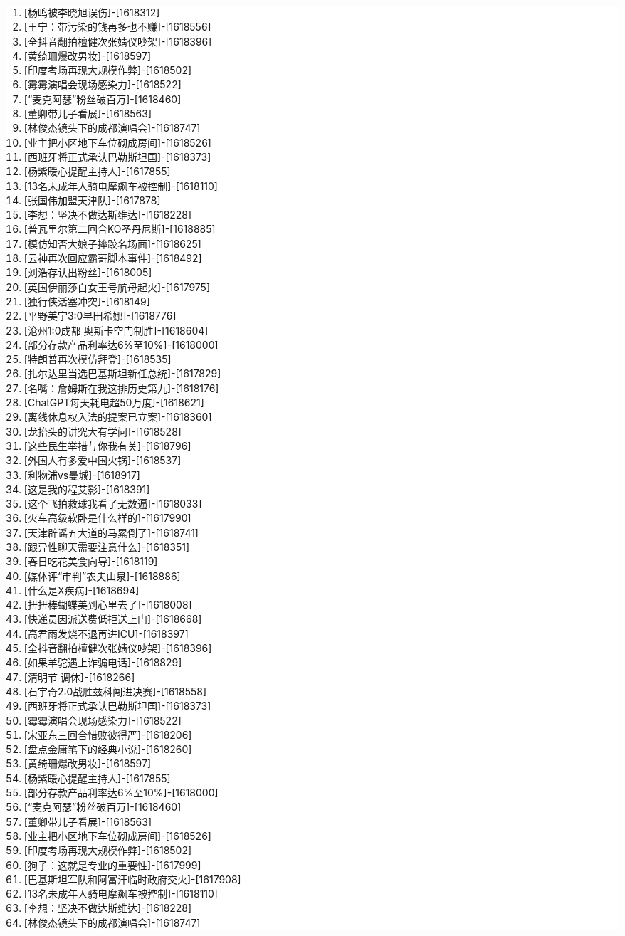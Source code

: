 1. [杨鸣被李晓旭误伤]-[1618312]
1. [王宁：带污染的钱再多也不赚]-[1618556]
1. [全抖音翻拍檀健次张婧仪吵架]-[1618396]
1. [黄绮珊爆改男妆]-[1618597]
1. [印度考场再现大规模作弊]-[1618502]
1. [霉霉演唱会现场感染力]-[1618522]
1. [“麦克阿瑟”粉丝破百万]-[1618460]
1. [董卿带儿子看展]-[1618563]
1. [林俊杰镜头下的成都演唱会]-[1618747]
1. [业主把小区地下车位砌成房间]-[1618526]
1. [西班牙将正式承认巴勒斯坦国]-[1618373]
1. [杨紫暖心提醒主持人]-[1617855]
1. [13名未成年人骑电摩飙车被控制]-[1618110]
1. [张国伟加盟天津队]-[1617878]
1. [李想：坚决不做达斯维达]-[1618228]
1. [普瓦里尔第二回合KO圣丹尼斯]-[1618885]
1. [模仿知否大娘子摔跤名场面]-[1618625]
1. [云神再次回应霸哥脚本事件]-[1618492]
1. [刘浩存认出粉丝]-[1618005]
1. [英国伊丽莎白女王号航母起火]-[1617975]
1. [独行侠活塞冲突]-[1618149]
1. [平野美宇3:0早田希娜]-[1618776]
1. [沧州1:0成都 奥斯卡空门制胜]-[1618604]
1. [部分存款产品利率达6%至10%]-[1618000]
1. [特朗普再次模仿拜登]-[1618535]
1. [扎尔达里当选巴基斯坦新任总统]-[1617829]
1. [名嘴：詹姆斯在我这排历史第九]-[1618176]
1. [ChatGPT每天耗电超50万度]-[1618621]
1. [离线休息权入法的提案已立案]-[1618360]
1. [龙抬头的讲究大有学问]-[1618528]
1. [这些民生举措与你我有关]-[1618796]
1. [外国人有多爱中国火锅]-[1618537]
1. [利物浦vs曼城]-[1618917]
1. [这是我的程艾影]-[1618391]
1. [这个飞拍救球我看了无数遍]-[1618033]
1. [火车高级软卧是什么样的]-[1617990]
1. [天津辟谣五大道的马累倒了]-[1618741]
1. [跟异性聊天需要注意什么]-[1618351]
1. [春日吃花美食向导]-[1618119]
1. [媒体评“审判”农夫山泉]-[1618886]
1. [什么是X疾病]-[1618694]
1. [扭扭棒蝴蝶美到心里去了]-[1618008]
1. [快递员因派送费低拒送上门]-[1618668]
1. [高君雨发烧不退再进ICU]-[1618397]
1. [全抖音翻拍檀健次张婧仪吵架]-[1618396]
1. [如果羊驼遇上诈骗电话]-[1618829]
1. [清明节 调休]-[1618266]
1. [石宇奇2:0战胜兹科闯进决赛]-[1618558]
1. [西班牙将正式承认巴勒斯坦国]-[1618373]
1. [霉霉演唱会现场感染力]-[1618522]
1. [宋亚东三回合惜败彼得严]-[1618206]
1. [盘点金庸笔下的经典小说]-[1618260]
1. [黄绮珊爆改男妆]-[1618597]
1. [杨紫暖心提醒主持人]-[1617855]
1. [部分存款产品利率达6%至10%]-[1618000]
1. [“麦克阿瑟”粉丝破百万]-[1618460]
1. [董卿带儿子看展]-[1618563]
1. [业主把小区地下车位砌成房间]-[1618526]
1. [印度考场再现大规模作弊]-[1618502]
1. [狗子：这就是专业的重要性]-[1617999]
1. [巴基斯坦军队和阿富汗临时政府交火]-[1617908]
1. [13名未成年人骑电摩飙车被控制]-[1618110]
1. [李想：坚决不做达斯维达]-[1618228]
1. [林俊杰镜头下的成都演唱会]-[1618747]